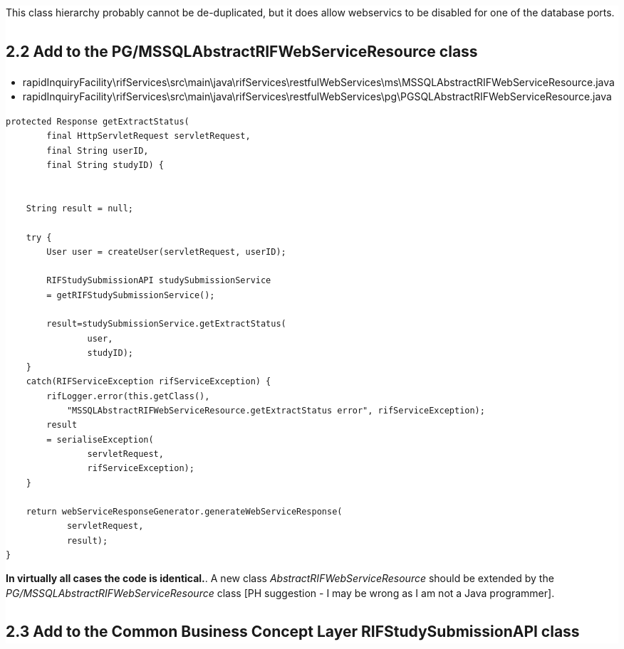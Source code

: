 This class hierarchy probably cannot be de-duplicated, but it does allow webservics to be disabled for one of the database ports.

## 2.2 Add to the PG/MSSQLAbstractRIFWebServiceResource class

* rapidInquiryFacility\rifServices\src\main\java\rifServices\restfulWebServices\ms\MSSQLAbstractRIFWebServiceResource.java
* rapidInquiryFacility\rifServices\src\main\java\rifServices\restfulWebServices\pg\PGSQLAbstractRIFWebServiceResource.java

```
protected Response getExtractStatus(
		final HttpServletRequest servletRequest,
		final String userID,
		final String studyID) {


	String result = null;

	try {
		User user = createUser(servletRequest, userID);

		RIFStudySubmissionAPI studySubmissionService
		= getRIFStudySubmissionService();

		result=studySubmissionService.getExtractStatus(
				user,
				studyID);
	}
	catch(RIFServiceException rifServiceException) {
		rifLogger.error(this.getClass(),
			"MSSQLAbstractRIFWebServiceResource.getExtractStatus error", rifServiceException);
		result
		= serialiseException(
				servletRequest,
				rifServiceException);
	}

	return webServiceResponseGenerator.generateWebServiceResponse(
			servletRequest,
			result);
}
```

**In virtually all cases the code is identical.**. A new class *AbstractRIFWebServiceResource* should be extended by the
*PG/MSSQLAbstractRIFWebServiceResource* class [PH suggestion - I may be wrong as I am not a Java programmer].

## 2.3 Add to the Common Business Concept Layer RIFStudySubmissionAPI class
